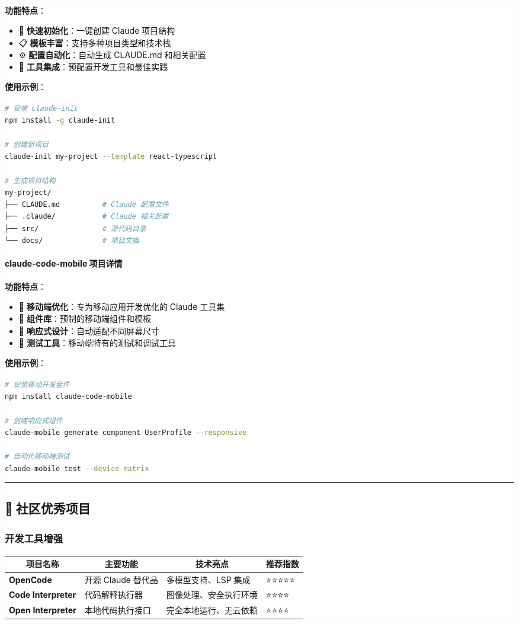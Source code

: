 **功能特点**：
- 🚀 **快速初始化**：一键创建 Claude 项目结构
- 📋 **模板丰富**：支持多种项目类型和技术栈
- ⚙️ **配置自动化**：自动生成 CLAUDE.md 和相关配置
- 🔧 **工具集成**：预配置开发工具和最佳实践

**使用示例**：
```bash
# 安装 claude-init
npm install -g claude-init

# 创建新项目
claude-init my-project --template react-typescript

# 生成项目结构
my-project/
├── CLAUDE.md          # Claude 配置文件
├── .claude/           # Claude 相关配置
├── src/               # 源代码目录
└── docs/              # 项目文档
```

#### claude-code-mobile 项目详情

**功能特点**：
- 📱 **移动端优化**：专为移动应用开发优化的 Claude 工具集
- 🎨 **组件库**：预制的移动端组件和模板
- 🔄 **响应式设计**：自动适配不同屏幕尺寸
- 🧪 **测试工具**：移动端特有的测试和调试工具

**使用示例**：
```bash
# 安装移动开发套件
npm install claude-code-mobile

# 创建响应式组件
claude-mobile generate component UserProfile --responsive

# 自动化移动端测试
claude-mobile test --device-matrix
```

---

## 🌟 社区优秀项目

### 开发工具增强

| 项目名称 | 主要功能 | 技术亮点 | 推荐指数 |
|----------|----------|----------|----------|
| **OpenCode** | 开源 Claude 替代品 | 多模型支持、LSP 集成 | ⭐⭐⭐⭐⭐ |
| **Code Interpreter** | 代码解释执行器 | 图像处理、安全执行环境 | ⭐⭐⭐⭐ |
| **Open Interpreter** | 本地代码执行接口 | 完全本地运行、无云依赖 | ⭐⭐⭐⭐ |
